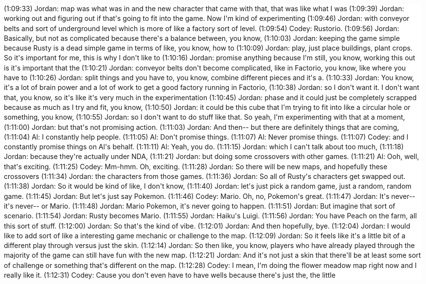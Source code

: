 (1:09:33) Jordan: map was what was in and the new character that came with that, that was like what I was
(1:09:39) Jordan: working out and figuring out if that's going to fit into the game. Now I'm kind of experimenting
(1:09:46) Jordan: with conveyor belts and sort of underground level which is more of like a factory sort of level.
(1:09:54) Codey: Rustorio.
(1:09:56) Jordan: Basically, but not as complicated because there's a balance between, you know,
(1:10:03) Jordan: keeping the game simple because Rusty is a dead simple game in terms of like, you know, how to
(1:10:09) Jordan: play, just place buildings, plant crops. So it's important for me, this is why I don't like to
(1:10:16) Jordan: promise anything because I'm still, you know, working this out is it's important that the
(1:10:21) Jordan: conveyor belts don't become complicated, like in Factorio, you know, like where you have to
(1:10:26) Jordan: split things and you have to, you know, combine different pieces and it's a.
(1:10:33) Jordan: You know, it's a lot of brain power and a lot of work to get a good factory running in Factorio,
(1:10:38) Jordan: so I don't want it. I don't want that, you know, so it's like it's very much in the experimentation
(1:10:45) Jordan: phase and it could just be completely scrapped because as much as I try and fit, you know,
(1:10:50) Jordan: it could be this cube that I'm trying to fit into like a circular hole or something, you know,
(1:10:55) Jordan: so I don't want to do stuff like that. So yeah, I'm experimenting with that at a moment,
(1:11:00) Jordan: but that's not promising action.
(1:11:03) Jordan: And then-- but there are definitely things that are coming,
(1:11:04) Al: I constantly help people.
(1:11:05) Al: Don't promise things.
(1:11:07) Al: Never promise things.
(1:11:07) Codey: and I constantly promise things on Al's behalf.
(1:11:11) Al: Yeah, you do.
(1:11:15) Jordan: which I can't talk about too much,
(1:11:18) Jordan: because they're actually under NDA,
(1:11:21) Jordan: but doing some crossovers with other games.
(1:11:21) Al: Ooh, well, that's exciting.
(1:11:25) Codey: Mm-hmm. Oh, exciting.
(1:11:28) Jordan: So there will be new maps, and hopefully these crossovers
(1:11:34) Jordan: the characters from those games.
(1:11:36) Jordan: So all of Rusty's characters get swapped out.
(1:11:38) Jordan: So it would be kind of like, I don't know,
(1:11:40) Jordan: let's just pick a random game, just a random, random game.
(1:11:45) Jordan: But let's just say Pokemon.
(1:11:46) Codey: Mario. Oh, no, Pokemon's great.
(1:11:47) Jordan: It's never-- it's never-- or Mario.
(1:11:48) Jordan: Mario Pokemon, it's never going to happen.
(1:11:51) Jordan: But imagine that sort of scenario.
(1:11:54) Jordan: Rusty becomes Mario.
(1:11:55) Jordan: Haiku's Luigi.
(1:11:56) Jordan: You have Peach on the farm, all this sort of stuff.
(1:12:00) Jordan: So that's the kind of vibe.
(1:12:01) Jordan: And then hopefully, bye.
(1:12:04) Jordan: I would like to add sort of like a interesting game mechanic or challenge to the map.
(1:12:09) Jordan: So it feels like it's a little bit of a different play through versus just the skin.
(1:12:14) Jordan: So then like, you know, players who have already played through the majority of the game can still have fun with the new map.
(1:12:21) Jordan: And it's not just a skin that there'll be at least some sort of challenge or something that's different on the map.
(1:12:28) Codey: I mean, I'm doing the flower meadow map right now and I really like it.
(1:12:31) Codey: Cause you don't even have to have wells because there's just the, the little